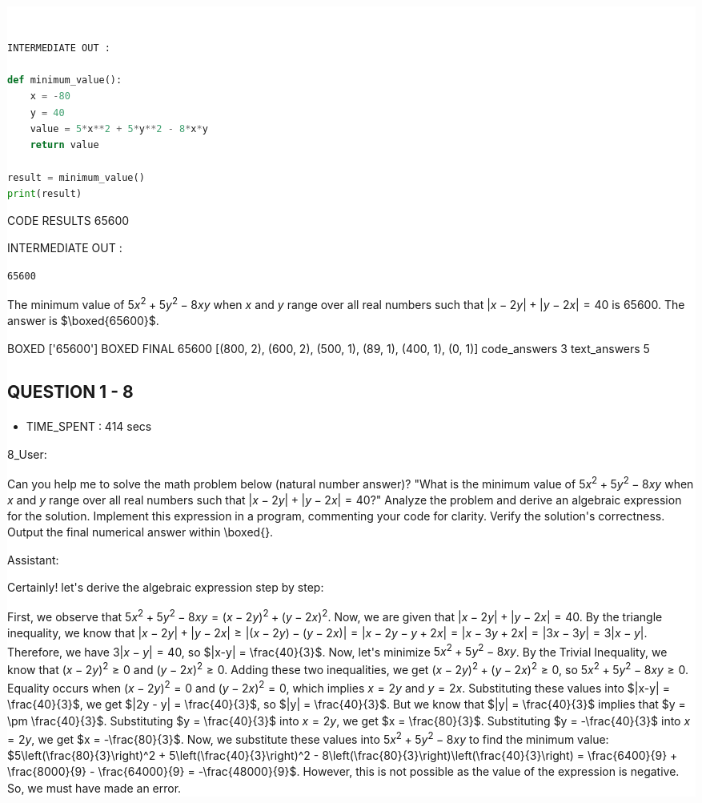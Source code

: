 ```python


INTERMEDIATE OUT :

def minimum_value():
    x = -80
    y = 40
    value = 5*x**2 + 5*y**2 - 8*x*y
    return value

result = minimum_value()
print(result)
```

CODE RESULTS 65600

INTERMEDIATE OUT :
```output
65600
```
The minimum value of $5x^2+5y^2-8xy$ when $x$ and $y$ range over all real numbers such that $|x-2y| + |y-2x| = 40$ is $65600$.
The answer is $\boxed{65600}$.

BOXED ['65600']
BOXED FINAL 65600
[(800, 2), (600, 2), (500, 1), (89, 1), (400, 1), (0, 1)]
code_answers 3 text_answers 5



## QUESTION 1 - 8 
- TIME_SPENT : 414 secs

8_User:

Can you help me to solve the math problem below (natural number answer)?
"What is the minimum value of $5x^2+5y^2-8xy$ when $x$ and $y$ range over all real numbers such that $|x-2y| + |y-2x| = 40$?"
Analyze the problem and derive an algebraic expression for the solution. Implement this expression in a program, commenting your code for clarity. Verify the solution's correctness. Output the final numerical answer within \boxed{}.

Assistant:

Certainly! let's derive the algebraic expression step by step:



First, we observe that $5x^2+5y^2-8xy = (x-2y)^2 + (y-2x)^2$.
Now, we are given that $|x-2y| + |y-2x| = 40$.
By the triangle inequality, we know that $|x-2y| + |y-2x| \geq |(x-2y) - (y-2x)| = |x-2y - y + 2x| = |x-3y+2x| = |3x-3y| = 3|x-y|$.
Therefore, we have $3|x-y| = 40$, so $|x-y| = \frac{40}{3}$.
Now, let's minimize $5x^2+5y^2-8xy$.
By the Trivial Inequality, we know that $(x-2y)^2 \geq 0$ and $(y-2x)^2 \geq 0$.
Adding these two inequalities, we get $(x-2y)^2 + (y-2x)^2 \geq 0$, so $5x^2+5y^2-8xy \geq 0$.
Equality occurs when $(x-2y)^2 = 0$ and $(y-2x)^2 = 0$, which implies $x = 2y$ and $y = 2x$.
Substituting these values into $|x-y| = \frac{40}{3}$, we get $|2y - y| = \frac{40}{3}$, so $|y| = \frac{40}{3}$.
But we know that $|y| = \frac{40}{3}$ implies that $y = \pm \frac{40}{3}$.
Substituting $y = \frac{40}{3}$ into $x = 2y$, we get $x = \frac{80}{3}$.
Substituting $y = -\frac{40}{3}$ into $x = 2y$, we get $x = -\frac{80}{3}$.
Now, we substitute these values into $5x^2+5y^2-8xy$ to find the minimum value:
$5\left(\frac{80}{3}\right)^2 + 5\left(\frac{40}{3}\right)^2 - 8\left(\frac{80}{3}\right)\left(\frac{40}{3}\right) = \frac{6400}{9} + \frac{8000}{9} - \frac{64000}{9} = -\frac{48000}{9}$.
However, this is not possible as the value of the expression is negative.
So, we must have made an error.
